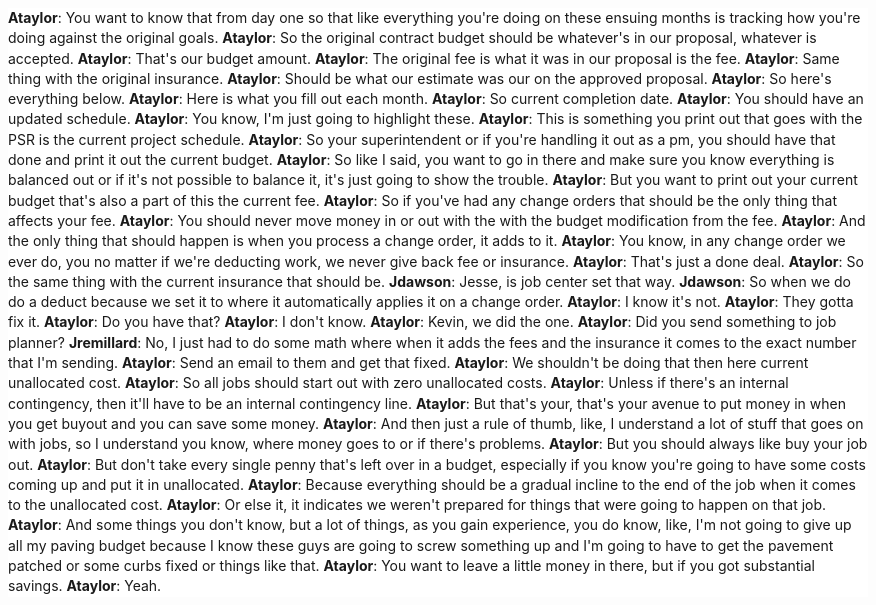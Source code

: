 **Ataylor**: You want to know that from day one so that like everything you're doing on these ensuing months is tracking how you're doing against the original goals.
**Ataylor**: So the original contract budget should be whatever's in our proposal, whatever is accepted.
**Ataylor**: That's our budget amount.
**Ataylor**: The original fee is what it was in our proposal is the fee.
**Ataylor**: Same thing with the original insurance.
**Ataylor**: Should be what our estimate was our on the approved proposal.
**Ataylor**: So here's everything below.
**Ataylor**: Here is what you fill out each month.
**Ataylor**: So current completion date.
**Ataylor**: You should have an updated schedule.
**Ataylor**: You know, I'm just going to highlight these.
**Ataylor**: This is something you print out that goes with the PSR is the current project schedule.
**Ataylor**: So your superintendent or if you're handling it out as a pm, you should have that done and print it out the current budget.
**Ataylor**: So like I said, you want to go in there and make sure you know everything is balanced out or if it's not possible to balance it, it's just going to show the trouble.
**Ataylor**: But you want to print out your current budget that's also a part of this the current fee.
**Ataylor**: So if you've had any change orders that should be the only thing that affects your fee.
**Ataylor**: You should never move money in or out with the with the budget modification from the fee.
**Ataylor**: And the only thing that should happen is when you process a change order, it adds to it.
**Ataylor**: You know, in any change order we ever do, you no matter if we're deducting work, we never give back fee or insurance.
**Ataylor**: That's just a done deal.
**Ataylor**: So the same thing with the current insurance that should be.
**Jdawson**: Jesse, is job center set that way.
**Jdawson**: So when we do do a deduct because we set it to where it automatically applies it on a change order.
**Ataylor**: I know it's not.
**Ataylor**: They gotta fix it.
**Ataylor**: Do you have that?
**Ataylor**: I don't know.
**Ataylor**: Kevin, we did the one.
**Ataylor**: Did you send something to job planner?
**Jremillard**: No, I just had to do some math where when it adds the fees and the insurance it comes to the exact number that I'm sending.
**Ataylor**: Send an email to them and get that fixed.
**Ataylor**: We shouldn't be doing that then here current unallocated cost.
**Ataylor**: So all jobs should start out with zero unallocated costs.
**Ataylor**: Unless if there's an internal contingency, then it'll have to be an internal contingency line.
**Ataylor**: But that's your, that's your avenue to put money in when you get buyout and you can save some money.
**Ataylor**: And then just a rule of thumb, like, I understand a lot of stuff that goes on with jobs, so I understand you know, where money goes to or if there's problems.
**Ataylor**: But you should always like buy your job out.
**Ataylor**: But don't take every single penny that's left over in a budget, especially if you know you're going to have some costs coming up and put it in unallocated.
**Ataylor**: Because everything should be a gradual incline to the end of the job when it comes to the unallocated cost.
**Ataylor**: Or else it, it indicates we weren't prepared for things that were going to happen on that job.
**Ataylor**: And some things you don't know, but a lot of things, as you gain experience, you do know, like, I'm not going to give up all my paving budget because I know these guys are going to screw something up and I'm going to have to get the pavement patched or some curbs fixed or things like that.
**Ataylor**: You want to leave a little money in there, but if you got substantial savings.
**Ataylor**: Yeah.